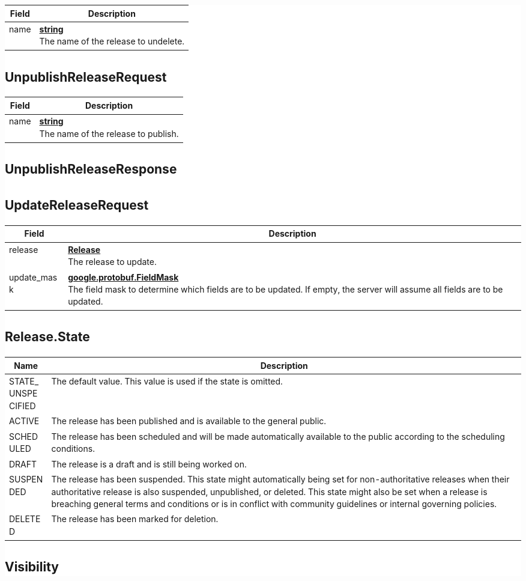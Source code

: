 

| Field | Description |
| --- | --- |
| name | **[ string](#string)**<br/>The name of the release to undelete. |

## <span id="animeshon.release.v1alpha1.UnpublishReleaseRequest">UnpublishReleaseRequest</span>



| Field | Description |
| --- | --- |
| name | **[ string](#string)**<br/>The name of the release to publish. |

## <span id="animeshon.release.v1alpha1.UnpublishReleaseResponse">UnpublishReleaseResponse</span>




## <span id="animeshon.release.v1alpha1.UpdateReleaseRequest">UpdateReleaseRequest</span>



| Field | Description |
| --- | --- |
| release | **[ Release](#Release)**<br/>The release to update. |
| update_mask | **[ google.protobuf.FieldMask](#google.protobuf.FieldMask)**<br/>The field mask to determine which fields are to be updated. If empty, the server will assume all fields are to be updated. |

## <span id="animeshon.release.v1alpha1.Release.State">Release.State</span>


| Name | Description |
| --- | --- |
| STATE_UNSPECIFIED | The default value. This value is used if the state is omitted. |
| ACTIVE | The release has been published and is available to the general public. |
| SCHEDULED | The release has been scheduled and will be made automatically available to the public according to the scheduling conditions. |
| DRAFT | The release is a draft and is still being worked on. |
| SUSPENDED | The release has been suspended. This state might automatically being set for non-authoritative releases when their authoritative release is also suspended, unpublished, or deleted. This state might also be set when a release is breaching general terms and conditions or is in conflict with community guidelines or internal governing policies. |
| DELETED | The release has been marked for deletion. |

## <span id="animeshon.release.v1alpha1.Visibility">Visibility</span>
